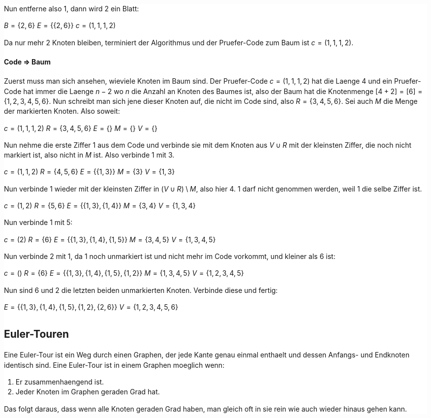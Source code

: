 Nun entferne also $1$, dann wird $2$ ein Blatt:

$B = \{2, 6\}$ $E = \{\{2, 6\}\}$ $c = (1, 1, 1, 2)$

Da nur mehr $2$ Knoten bleiben, terminiert der Algorithmus und der Pruefer-Code
zum Baum ist $c = (1, 1, 1, 2)$.

#### Code $\Rightarrow$ Baum

Zuerst muss man sich ansehen, wieviele Knoten im Baum sind. Der Pruefer-Code $c
= (1, 1, 1, 2)$ hat die Laenge $4$ und ein Pruefer-Code hat immer die Laenge
$n - 2$ wo $n$ die Anzahl an Knoten des Baumes ist, also der Baum hat die
Knotenmenge $[4 + 2] = [6] = \{1, 2, 3, 4, 5, 6\}$. Nun schreibt man sich jene
dieser Knoten auf, die nicht im Code sind, also $R = \{3, 4, 5, 6\}$. Sei auch
$M$ die Menge der markierten Knoten. Also soweit:

$c = (1, 1, 1, 2)$ $R = \{3, 4, 5, 6\}$ $E = \{\}$ $M = \{\}$ $V = \{\}$

Nun nehme die erste Ziffer $1$ aus dem Code und verbinde sie mit dem Knoten aus
$V \cup R$ mit der kleinsten Ziffer, die noch nicht markiert ist, also nicht in
$M$ ist. Also verbinde $1$ mit $3$.

$c = (1, 1, 2)$ $R = \{4, 5, 6\}$ $E = \{\{1, 3\}\}$ $M = \{3\}$ $V = \{1, 3\}$

Nun verbinde $1$ wieder mit der kleinsten Ziffer in $(V \cup R) \setminus M$,
also hier $4$. $1$ darf nicht genommen werden, weil $1$ die selbe Ziffer ist.

$c = (1, 2)$ $R = \{5, 6\}$ $E = \{\{1, 3\}, \{1, 4\}\}$ $M = \{3, 4\}$ $V =
\{1, 3, 4\}$

Nun verbinde $1$ mit $5$:

$c = (2)$ $R = \{6\}$ $E = \{\{1, 3\}, \{1, 4\}, \{1, 5\}\}$ $M = \{3, 4, 5\}$
$V = \{1, 3, 4, 5\}$

Nun verbinde $2$ mit $1$, da $1$ noch unmarkiert ist und nicht mehr im Code
vorkommt, und kleiner als $6$ ist:

$c = ()$ $R = \{6\}$ $E = \{\{1, 3\}, \{1, 4\}, \{1, 5\}, \{1, 2\}\}$ $M = \{1,
3, 4, 5\}$ $V = \{1, 2, 3, 4, 5\}$

Nun sind $6$ und $2$ die letzten beiden unmarkierten Knoten. Verbinde diese und
fertig:

$E = \{\{1, 3\}, \{1, 4\}, \{1, 5\}, \{1, 2\}, \{2, 6\}\}$ $V = \{1, 2, 3, 4, 5,
6\}$

## Euler-Touren

Eine Euler-Tour ist ein Weg durch einen Graphen, der jede Kante genau einmal
enthaelt und dessen Anfangs- und Endknoten identisch sind. Eine Euler-Tour ist
in einem Graphen moeglich wenn:

1. Er zusammenhaengend ist.
2. Jeder Knoten im Graphen geraden Grad hat.

Das folgt daraus, dass wenn alle Knoten geraden Grad haben, man gleich oft in
sie rein wie auch wieder hinaus gehen kann.
